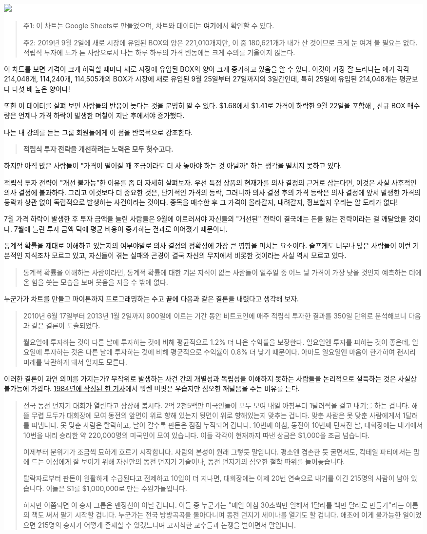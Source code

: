 ![](../images/Figure11.png)

> 주1: 이 차트는 Google Sheets로 만들었으며, 차트와 데이터는 [여기](https://docs.google.com/spreadsheets/d/1caNGqbFZKEjSPr9kf1gJhB2j8pLrHje0PsPZJKJdGIM/edit?usp=sharing)에서 확인할 수 있다.
>
> 주2: 2019년 9월 2일에 새로 시장에 유입된 BOX의 양은 221,010개지만, 이 중 180,621개가 내가 산 것이므로 크게 눈 여겨 볼 필요는 없다. 적립식 투자에 도가 튼 사람으로서 나는 하루 하루의 가격 변동에는 크게 주의를 기울이지 않는다.

이 차트를 보면 가격이 크게 하락할 때마다 새로 시장에 유입된 BOX의 양이 크게 증가하고 있음을 알 수 있다. 이것이 가장 잘 드러나는 예가 각각 214,048개, 114,240개, 114,505개의 BOX가 시장에 새로 유입된 9월 25일부터 27일까지의 3일간인데, 특히 25일에 유입된 214,048개는 평균보다 다섯 배 높은 양이다!

또한 이 데이터를 살펴 보면 사람들의 반응이 늦다는 것을 분명히 알 수 있다. $1.68에서 $1.41로 가격이 하락한 9월 22일을 포함해 , 신규 BOX 매수량은 언제나 가격 하락이 발생한 며칠이 지난 후에서야 증가했다.

나는 내 강의를 듣는 그룹 회원들에게 이 점을 반복적으로 강조한다.

> **적립식 투자 전략을 개선하려는 노력은 모두 헛수고다.**

하지만 아직 많은 사람들이 "가격이 떨어질 때 조금이라도 더 사 놓아야 하는 것 아닐까" 하는 생각을 떨치지 못하고 있다.

적립식 투자 전략이 "개선 불가능”한 이유를 좀 더 자세히 살펴보자. 우선 특정 상품의 현재가를 의사 결정의 근거로 삼는다면, 이것은 사실 사후적인 의사 결정에 불과하다. 그리고 이것보다 더 중요한 것은, 단기적인 가격의 등락, 그러니까 의사 결정 후의 가격 등락은 의사 결정에 앞서 발생한 가격의 등락과 상관 없이 독립적으로 발생하는 사건이라는 것이다. 종목을 매수한 후 그 가격이 올라갈지, 내려갈지, 횡보할지 우리는 알 도리가 없다!

7월 가격 하락이 발생한 후 투자 금액을 늘린 사람들은 9월에 이르러서야 자신들의 "개선된" 전략이 결국에는 돈을 잃는 전략이라는 걸 깨달았을 것이다. 7월에 늘린 투자 금액 덕에 평균 비용이 증가하는 결과로 이어졌기 때문이다.

통계적 확률을 제대로 이해하고 있는지의 여부야말로 의사 결정의 정확성에 가장 큰 영향을 미치는 요소이다. 슬프게도 너무나 많은 사람들이 이런 기본적인 지식조차 모르고 있고, 자신들이 겪는 실패와 곤경이 결국 자신의 무지에서 비롯한 것이라는 사실 역시 모르고 있다.

> 통계적 확률을 이해하는 사람이라면, 통계적 확률에 대한 기본 지식이 없는 사람들이 일주일 중 어느 날 가격이 가장 낮을 것인지 예측하는 데에 온 힘을 쏫는 모습을 보며 웃음을 지을 수 밖에 없다.

누군가가 차트를 만들고 파이톤까지 프로그래밍하는 수고 끝에 다음과 같은 결론을 내렸다고 생각해 보자.

> 2010년 6월 17일부터 2013년 1월 2일까지 900일에 이르는 기간 동안 비트코인에 매주 적립식 투자한 결과를 350일 단위로 분석해보니 다음과 같은 결론이 도출되었다.
>
> 월요일에 투자하는 것이 다른 날에 투자하는 것에 비해 평균적으로 1.2% 더 나은 수익률을 보장한다. 일요일엔 투자를 피하는 것이 좋은데, 일요일에 투자하는 것은 다른 날에 투자하는 것에 비해 평균적으로 수익률이 0.8% 더 낮기 때문이다. 아마도 일요일엔 마음이 한가하여 괜시리 미래를 낙관하게 돼서 일지도 모른다.

이러한 결론이 과연 의미를 가지는가? 무작위로 발생하는 사건 간의 개별성과 독립성을 이해하지 못하는 사람들을 논리적으로 설득하는 것은 사실상 불가능에 가깝다. [1984년에 작성된 한 기사](https://www.google.com/search?kgmid=/m/02rwtv_&hl=en-US&kgs=d1f4aa289632f336&q=The+Superinvestors+of+Graham-and-Doddsville&shndl=0&source=sh/x/kp&entrypoint=sh/x/kp)에서 워렌 버핏은 우습지만 심오한 깨달음을 주는 비유를 든다.

> 전국 동전 던지기 대회가 열린다고 상상해 봅시다. 2억 2천5백만 미국인들이 모두 모여 내일 아침부터 1달러씩을 걸고 내기를 하는 겁니다. 해 뜰 무렵 모두가 대회장에 모여 동전의 앞면이 위로 향해 있는지 뒷면이 위로 향해있는지 맞추는 겁니다. 맞춘 사람은 못 맞춘 사람에게서 1달러를 따냅니다. 못 맞춘 사람은 탈락하고, 날이 갈수록 판돈은 점점 누적되어 갑니다. 10번째 아침, 동전이 10번째 던져진 날, 대회장에는 내기에서 10번을 내리 승리한 약 220,000명의 미국인이 모여 있습니다. 이들 각각이 현재까지 따낸 상금은 $1,000을 조금 넘습니다.
>
> 이제부터 분위기가 조금씩 묘하게 흐르기 시작합니다. 사람의 본성이 원래 그렇듯 말입니다. 평소엔 겸손한 듯 굴면서도, 칵테일 파티에서는 맘에 드는 이성에게 잘 보이기 위해 자신만의 동전 던지기 기술이나, 동전 던지기의 심오한 철학 따위를 늘어놓습니다.
>
> 탈락자로부터 판돈이 원활하게 수급된다고 전제하고 10일이 더 지나면, 대회장에는 이제 20번 연속으로 내기를 이긴 215명의 사람이 남아 있습니다. 이들은 $1를 $1,000,000로 만든 수완가들입니다.
>
> 하지만 이쯤되면 이 승자 그룹은 맨정신이 아닐 겁니다. 이들 중 누군가는 "매일 아침 30초씩만 일해서 1달러를 백만 달러로 만들기"라는 이름의 책도 써서 팔기 시작할 겁니다. 누군가는 전국 방방곡곡을 돌아다니며 동전 던지기 세미나를 열기도 할 겁니다. 애초에 이게 불가능한 일이었으면 215명의 승자가 어떻게 존재할 수 있겠느냐며 고지식한 교수들과 논쟁을 벌이면서 말입니다.

